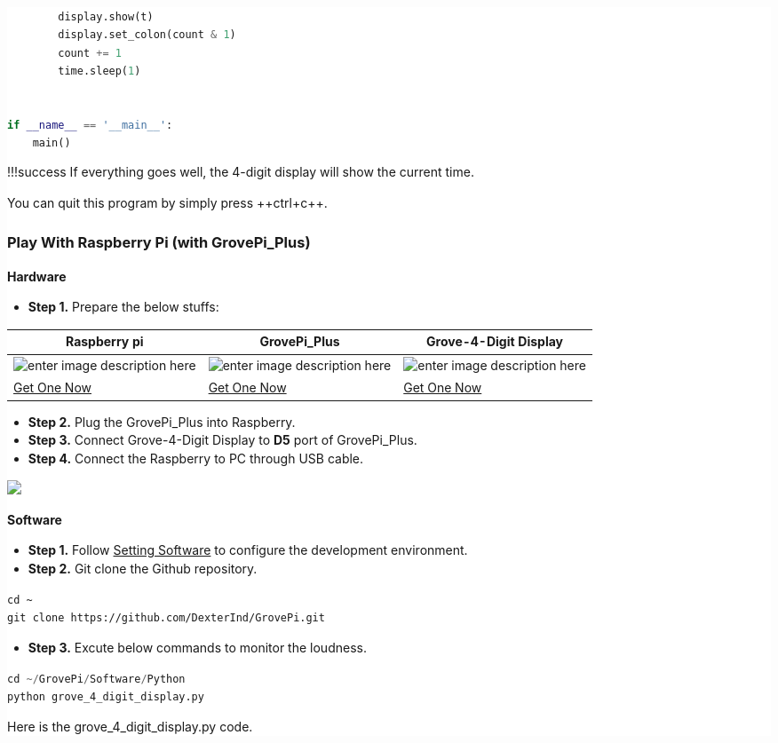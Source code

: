 ```python
        display.show(t)
        display.set_colon(count & 1)
        count += 1
        time.sleep(1)


if __name__ == '__main__':
    main()

```

!!!success
    If everything goes well, the 4-digit display will show the current time.


You can quit this program by simply press ++ctrl+c++.


### Play With Raspberry Pi (with GrovePi_Plus)

**Hardware**

- **Step 1.** Prepare the below stuffs:

| Raspberry pi | GrovePi_Plus | Grove-4-Digit Display |
|--------------|-------------|-----------------|
|![enter image description here](https://files.seeedstudio.com/wiki/wiki_english/docs/images/rasp.jpg)|![enter image description here](https://files.seeedstudio.com/wiki/wiki_english/docs/images/Grovepi%2B.jpg)|![enter image description here](https://files.seeedstudio.com/wiki/Grove_4_Digit_Display/image/500px-Grove_-_4_digit_display_s.jpg)|
|[Get One Now](https://www.seeedstudio.com/Raspberry-Pi-3-Model-B-p-2625.html)|[Get One Now](https://www.seeedstudio.com/GrovePi%2B-p-2241.html)|[Get One Now](https://www.seeedstudio.com/grove-4digital-display-p-1198.html)|


- **Step 2.** Plug the GrovePi_Plus into Raspberry.
- **Step 3.** Connect Grove-4-Digit Display to **D5** port of GrovePi_Plus.
- **Step 4.** Connect the Raspberry to PC through USB cable.

![](https://files.seeedstudio.com/wiki/Grove_4_Digit_Display/image/rpi_digital_led.jpg)

**Software**

- **Step 1.** Follow [Setting Software](https://www.dexterindustries.com/GrovePi/get-started-with-the-grovepi/setting-software/) to configure the development environment.
- **Step 2.** Git clone the Github repository.

```
cd ~
git clone https://github.com/DexterInd/GrovePi.git

```

- **Step 3.** Excute below commands to monitor the loudness.


```python
cd ~/GrovePi/Software/Python
python grove_4_digit_display.py
```

Here is the grove_4_digit_display.py code.

